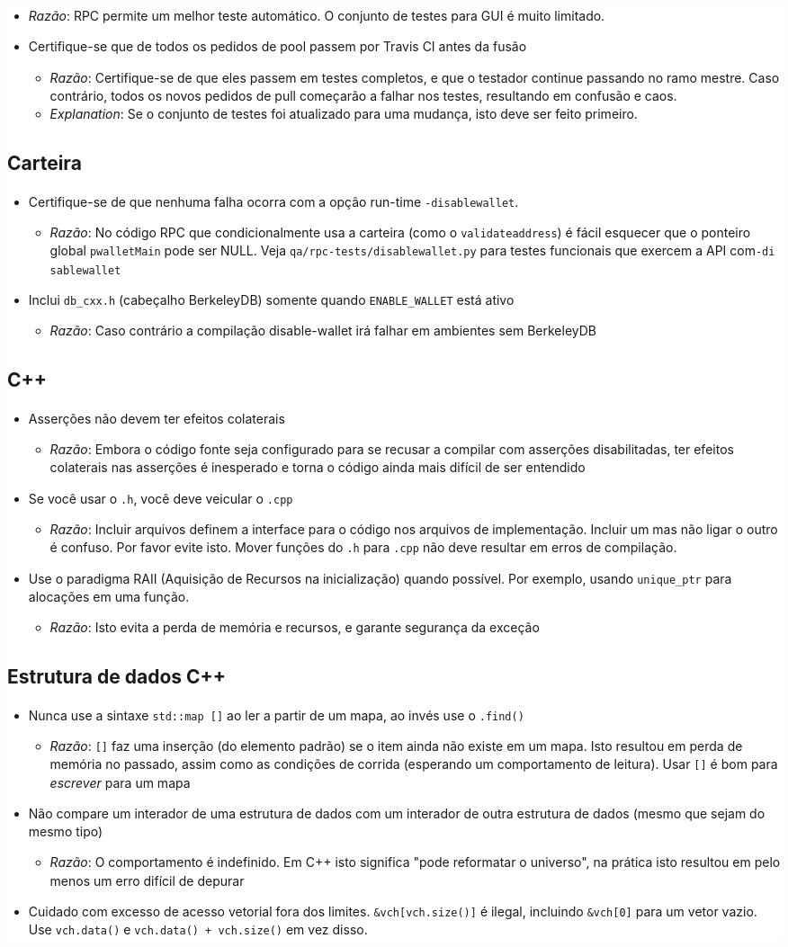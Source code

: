   - *Razão*: RPC permite um melhor teste automático. O conjunto de testes para GUI é muito limitado.

- Certifique-se que de todos os pedidos de pool passem por Travis CI antes da fusão

  - *Razão*: Certifique-se de que eles passem em testes completos, e que o testador continue passando no ramo mestre. Caso contrário, todos os novos pedidos de pull começarão a falhar nos testes, resultando em confusão e caos.
  - *Explanation*: Se o conjunto de testes foi atualizado para uma mudança, isto deve ser feito primeiro.

Carteira
-------

- Certifique-se de que nenhuma falha ocorra com a opção run-time `-disablewallet`.

  - *Razão*: No código RPC que condicionalmente usa a carteira (como o `validateaddress`) é fácil esquecer que o ponteiro global `pwalletMain` pode ser NULL. Veja `qa/rpc-tests/disablewallet.py` para testes funcionais que exercem a API com`-disablewallet`

- Inclui `db_cxx.h` (cabeçalho BerkeleyDB) somente quando `ENABLE_WALLET` está ativo

  - *Razão*: Caso contrário a compilação disable-wallet irá falhar em ambientes sem BerkeleyDB

C++
-------------

- Asserções não devem ter efeitos colaterais

  - *Razão*: Embora o código fonte seja configurado para se recusar a compilar com asserções disabilitadas, ter efeitos colaterais nas asserções é inesperado e torna o código ainda mais difícil de ser entendido

- Se você usar o `.h`, você deve veicular o `.cpp`

  - *Razão*: Incluir arquivos definem a interface para o código nos arquivos de implementação. Incluir um mas não ligar o outro é confuso. Por favor evite isto. Mover funções do `.h` para `.cpp` não deve resultar em erros de compilação.

- Use o paradigma RAII (Aquisição de Recursos na inicialização) quando possível. Por exemplo, usando `unique_ptr` para alocações em uma função.

  - *Razão*: Isto evita a perda de memória e recursos, e garante segurança da exceção

Estrutura de dados C++ 
--------------------

- Nunca use a sintaxe `std::map []` ao ler a partir de um mapa, ao invés use o `.find()`

  - *Razão*: `[]` faz uma inserção (do elemento padrão) se o item ainda não existe em um mapa. Isto resultou em perda de memória no passado, assim como as condições de corrida (esperando um comportamento de leitura). Usar `[]` é bom para  *escrever* para um mapa

- Não compare um interador de uma estrutura de dados com um interador de outra estrutura de dados (mesmo que sejam do mesmo tipo)

  - *Razão*: O comportamento é indefinido. Em C++ isto significa "pode reformatar o universo", na prática isto resultou em pelo menos um erro difícil de depurar

- Cuidado com excesso de acesso vetorial fora dos limites. `&vch[vch.size()]` é ilegal, incluindo `&vch[0]` para um vetor vazio. Use `vch.data()` e `vch.data() + vch.size()` em vez disso.
